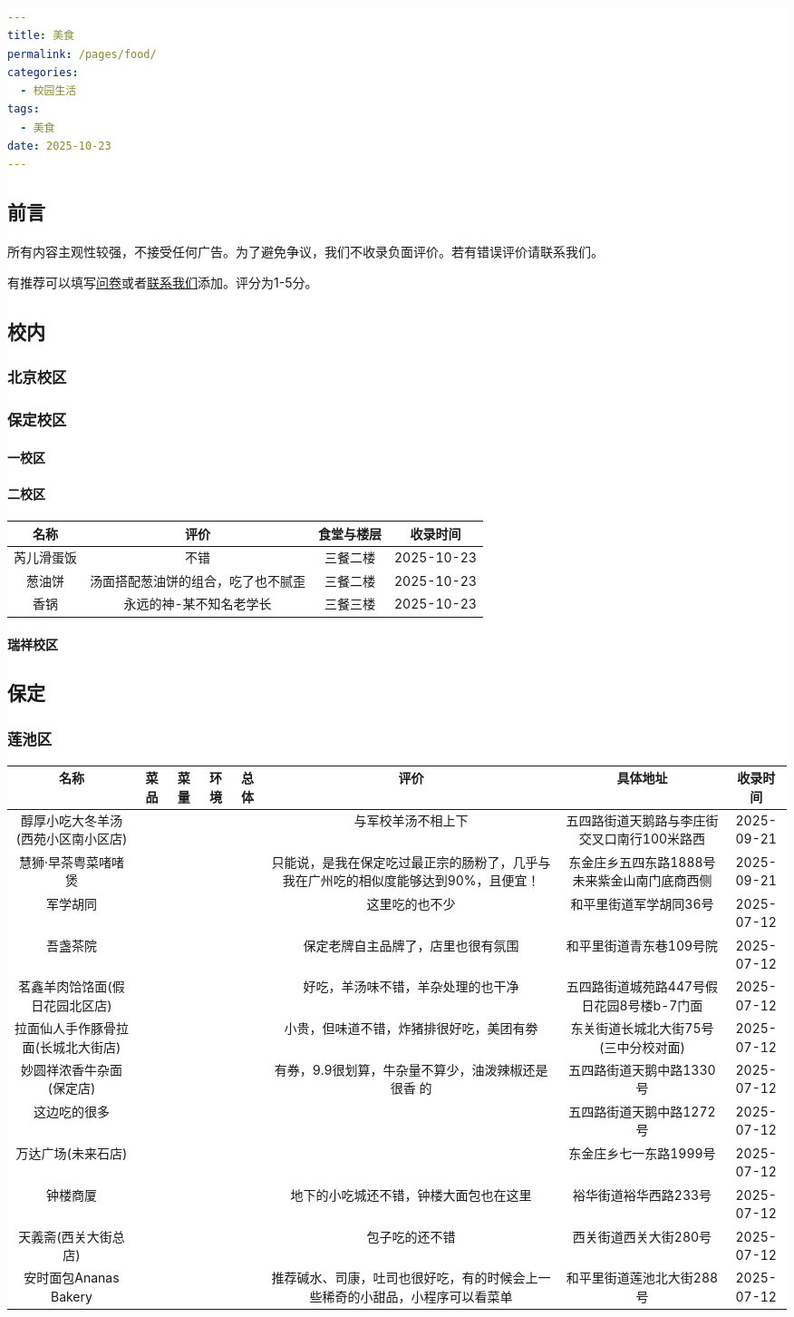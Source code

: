 ```yaml
---
title: 美食
permalink: /pages/food/
categories: 
  - 校园生活
tags: 
  - 美食
date: 2025-10-23
---
```

## 前言

所有内容主观性较强，不接受任何广告。为了避免争议，我们不收录负面评价。若有错误评价请联系我们。

有推荐可以填写[问卷](https://www.wjx.cn/vm/Ppvnp0q.aspx#)或者[联系我们](/#反馈与共建)添加。评分为1-5分。

## 校内
### 北京校区

### 保定校区
#### 一校区

#### 二校区

| 名称 | 评价 | 食堂与楼层 | 收录时间 |
| :---: | :---: | :---: | :---: |
| 芮儿滑蛋饭 | 不错 | 三餐二楼 | 2025-10-23 |
| 葱油饼 | 汤面搭配葱油饼的组合，吃了也不腻歪 | 三餐二楼 | 2025-10-23 |
| 香锅 | 永远的神-某不知名老学长 | 三餐三楼 | 2025-10-23 |

#### 瑞祥校区

## 保定
### 莲池区

| 名称 | 菜品 | 菜量 | 环境 | 总体 | 评价 | 具体地址 | 收录时间 |
| :---: | :---: | :---: | :---: | :---: | :---: | :---: | :---: |
| 醇厚小吃大冬羊汤(西苑小区南小区店) | | | | | 与军校羊汤不相上下 | 五四路街道天鹅路与李庄街交叉口南行100米路西	| 2025-09-21 |
| 慧狮·早茶粤菜啫啫煲 |	| | | | 只能说，是我在保定吃过最正宗的肠粉了，几乎与我在广州吃的相似度能够达到90%，且便宜！ | 东金庄乡五四东路1888号未来紫金山南门底商西侧 |	2025-09-21 |
| 军学胡同 | | | | | 这里吃的也不少 | 和平里街道军学胡同36号 | 2025-07-12 |
| 吾盏茶院 | | | | | 保定老牌自主品牌了，店里也很有氛围 | 和平里街道青东巷109号院 | 2025-07-12 |
| 茗鑫羊肉饸饹面(假日花园北区店) | | | | | 好吃，羊汤味不错，羊杂处理的也干净 |	五四路街道城苑路447号假日花园8号楼b-7门面 | 	2025-07-12 |
| 拉面仙人手作豚骨拉面(长城北大街店) | | | | | 小贵，但味道不错，炸猪排很好吃，美团有劵 |	东关街道长城北大街75号(三中分校对面) | 2025-07-12 |
| 妙圆祥浓香牛杂面(保定店) | | | | | 有券，9.9很划算，牛杂量不算少，油泼辣椒还是很香 的| 五四路街道天鹅中路1330号 | 2025-07-12 |
| 这边吃的很多 | | | | | | 五四路街道天鹅中路1272号 |	2025-07-12 |
| 万达广场(未来石店) | | | | | | 东金庄乡七一东路1999号 | 2025-07-12 |
| 钟楼商厦 | | | | | 地下的小吃城还不错，钟楼大面包也在这里 |	裕华街道裕华西路233号	 | 2025-07-12 |
| 天義斋(西关大街总店) | | | | | 包子吃的还不错 | 西关街道西关大街280号 | 2025-07-12 |
| 安时面包Ananas Bakery | | | | | 推荐碱水、司康，吐司也很好吃，有的时候会上一些稀奇的小甜品，小程序可以看菜单 | 和平里街道莲池北大街288号	| 2025-07-12 |